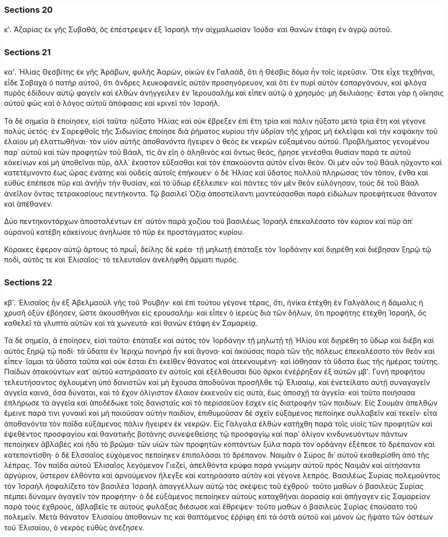 
### Sections 20

<p rend="indent"><label>κʹ.</label> Ἀζαρίας ἐκ γῆς Συβαθά, ὃς ἐπέστρεψεν ἐξ Ἰσραὴλ τὴν αἰχμαλωσίαν Ἰούδα· καὶ θανὼν ἐτάφη ἐν ἀγρῷ αὐτοῦ.</p>


### Sections 21

<p rend="indent"><label>καʹ.</label> Ἠλίας Θεσβίτης ἐκ γῆς Ἀράβων, φυλῆς Ἀαρών, οἰκῶν ἐν Γαλαάδ, ὅτι ἡ Θέσβις δόμα ἦν τοῖς ἱερεῦσιν. Ὅτε εἶχε τεχθῆναι, εἶδε Σοβαχὰ ὁ πατὴρ αὐτοῦ, ὅτι ἄνδρες λευκοφανεῖς αὐτὸν προσηγόρευον, καὶ ὅτι ἐν πυρὶ αὐτὸν ἐσπαργάνουν, καὶ φλόγα πυρὸς ἐδίδουν αὐτῷ φαγεῖν καὶ ἐλθὼν ἀνήγγειλεν ἐν Ἱερουσαλὴμ καὶ εἶπεν αὐτῷ ὁ χρησμός· μὴ δειλιάσῃς· ἔσται γὰρ ἡ οἴκησις αὐτοῦ φῶς καὶ ὁ λόγος αὐτοῦ ἀπόφασις καὶ κρινεῖ τὸν Ἰσραήλ.</p>
          <p rend="indent"><pb facs="prophetarumvita00schegoog_0169"/> Τὰ δὲ σημεῖα ἃ ἐποίησεν, εἰσὶ ταῦτα· ηὔξατο Ἠλίας καὶ οὐκ ἔβρεξεν ἐπὶ ἔτη τρία καὶ πάλιν ηὔξατο μετὰ τρία ἔτη καὶ γέγονε πολὺς ὑετός· ἐν Σαρεφθοῖς τῆς Σιδωνίας ἐποίησε διὰ ῥήματος κυρίου τὴν ὑδρίαν τῆς χήρας μὴ ἐκλεῖψαι καὶ τὴν καψάκην τοῦ ἐλαίου μὴ ἐλαττωθῆναι· τὸν υἱὸν αὐτῆς ἀποθανόντα ἤγειρεν ὁ θεὸς ἐκ νεκρῶν εὐξαμένου αὐτοῦ. Προβλήματος γενομένου παρ᾽ αὐτοῦ καὶ τῶν προφητῶν τοῦ Βάαλ, τίς ἂν εἴη ὁ ἀληθινὸς καὶ ὄντως θεός, ᾕρησε γενέσθαι θυσίαν παρά τε αὐτοῦ κἀκείνων καὶ μὴ ὑποθεῖναι πῦρ, ἀλλ᾽ ἕκαστον εὔξασθαι καὶ τὸν ἐπακούοντα αὐτὸν εἶναι θεόν. Οἱ μὲν οὖν τοῦ Βάαλ ηὔχοντο καὶ κατετέμνοντο ἕως ὥρας ἐνάτης καὶ οὐδεὶς αὐτοῖς ἐπήκουεν· ὁ δὲ Ἠλίας καὶ ὕδατος πολλοῦ πληρώσας τὸν τόπον, ἔνθα καὶ εὐθὺς ἐπέπεσε πῦρ καὶ ἀνήἦν τὴν θυσίαν, καὶ τὸ ὕδωρ ἐξέλειπεν· καὶ πάντες τὸν μὲν θεὸν εὐλόγησαν, τοὺς δὲ τοῦ Βάαλ ἀνεῖλον ὄντας τετρακοσίους πεντήκοντα. Τῷ βασιλεῖ Ὀζίᾳ ἀποστείλαντι μαντεύσασθαι παρὰ εἰδώλων προεφήτευσε θάνατον καὶ ἀπέθανεν.</p>
          <p rend="indent">Δύο πεντηκοντάρχων ἀποσταλέντων ἐπ᾽ αὐτὸν παρὰ χοζίου τοῦ βασιλέως Ἰσραὴλ ἐπεκαλέσατο τὸν κύριον καὶ πῦρ ἀπ᾽ οὐρανοῦ κατέβη κἀκείνους ἀνήλωσε τὸ πῦρ ἐκ προστάγματος κυρίου.</p>
          <p rend="indent">Κόρακες ἔφερον αὐτῷ ἄρτους τὸ πρωΐ, δείλης δὲ κρέα· τῇ μηλωτῇ ἐπάταξε τὸν Ἰορδάνην καὶ διῃρέθη καὶ διέβησαν ξηρῷ τῷ ποδὶ, αὐτός τε καὶ Ἐλισαῖος· τὸ τελευταῖον ἀνελήφθη ἄρματι πυρός.<pb facs="prophetarumvita00schegoog_0170"/></p>


### Sections 22

<p rend="indent"><label>κβʹ.</label> Ἐλισαῖος ἦν ἐξ Ἀβελμαοὺλ γῆς τοῦ Ῥουβήν· καὶ ἐπὶ τούτου γέγονε τέρας, ὅτι, ἡνίκα ἐτέχθη ἐν Γαλγάλοις ἡ δάμαλις ἡ χρυσῆ ὀξὺν ἐβόησεν, ὥστε ἀκουσθῆναι εἰς ερουσαλήμ· καὶ εἶπεν ὁ ἱερεὺς διὰ τῶν δήλων, ὅτι προφήτης ἐτέχθη Ἰσραήλ, ὅς καθελεῖ τὰ γλυπτὰ αὐτῶν καὶ τὰ χωνευτά· καὶ θανὼν ἐτάφη ἐν Σαμαρείᾳ.</p>
          <p rend="indent">Τὰ δὲ σημεῖα, ἃ ἐποίησεν, εἰσὶ ταῦτα· ἐπάταξε καὶ αὐτὸς τὸν Ἰορδάνην τῇ μηλωτῇ τῇ Ἠλίου καὶ διῃρέθη τὸ ὕδωρ καὶ διέβη καὶ αὐτὸς ξηρῷ τῷ ποδί· τὰ ὕδατα ἐν Ἰεριχὼ πονηρὰ ἦν καὶ ἄγονα· καὶ ἀκούσας παρὰ τῶν τῆς πόλεως ἐπεκαλέσατο τὸν θεὸν καὶ εἶπεν· ἴαμαι τὰ ὕδατα ταῦτα καὶ οὐκ ἔσται ἔτι ἐκεῖθεν θάνατος καὶ ἀτεκνουμένη· καὶ ἰάθησαν τὰ ὕδατα ἕως τῆς ἡμέρας ταύτης. Παίδων ἀτακούντων κατ᾽ αὐτοῦ κατηράσατο ἐν αὐτοῖς καὶ ἐξέλθουσαι δύο ἄρκοι ἐνέῤῥηξαν ἐξ αὐτῶν μβʹ. Γυνὴ προφήτου τελευτήσαντος ὀχλουμένη ὑπὸ δανιστῶν καὶ μὴ ἔχουσα ἀποδοῦναι προσῆλθε τῷ Ἐλισαίῳ, καὶ ἐνετείλατο αὐτῇ συναγαγεῖν ἀγγεῖα καινά, ὅσα δύναται, καὶ τὸ ἔχον ὀλίγιστον ἔλαιον ἐκκενοῦν εἰς αὐτά, ἕως ἀποσχῇ τὰ ἀγγεῖα· καὶ τοῦτο ποιήσασα ἐπλήρωσε τὰ ἀγγεῖα καὶ ἀποδέδωκε τοῖς δανισταῖς καὶ τὸ περισσεῦον ἔσχεν εἰς διατροφὴν τῶν παιδίων. Εἰς Σουμὰν <pb facs="prophetarumvita00schegoog_0171"/> ἀπελθὼν ἔμεινε παρά τινι γυναικὶ καὶ μὴ ποιοῦσαν αὐτὴν παιδίον, ἐπιθυμοῦσαν δὲ σχεῖν εὐξάμενος πεποίηκε συλλαβεῖν καὶ τεκεῖν· εἶτα ἀποθανόντα τὸν παῖδα εὐξάμενος πάλιν ἤγειρεν ἐκ νεκρῶν. Εἰς Γάλγαλα ἐλθὼν κατήχθη παρὰ τοῖς υἱοῖς τῶν προφητῶν καὶ ἑψεθέντος προσφαγίου καὶ θανατικῆς βοτάνης συνεψεθείσης τῷ προσφαγίῳ καὶ παρ᾽ ὀλίγον κινδυνευόντων πάντων πεποίηκεν ἀβλαβὲς καὶ ἡδὺ τὸ βρῶμα· τῶν υἱῶν τῶν προφητῶν κοπτόντων ξύλα παρὰ τὸν ορδάνην ἐξέπεσε τὸ δρέπανον καὶ κατεποντίσθη· ὁ δὲ Eλσσαῖος εὐχόμενος πεποίηκεν ἐπιπολάσαι τὸ δρέπανον. Ναιμᾶν ὁ Σύρος δι᾽ αὐτοῦ ἐκαθερίσθη ἀπὸ τῆς λέπρας. Τὸν παῖδα αὐτοῦ Ἐλισαῖος λεγόμενον Γιεζεί, ἀπελθόντα κρύφα παρὰ γνώμην αὐτοῦ πρὸς Ναιμᾶν καὶ αἰτήσαντα ἀργύριον, ὕστερον ἐλθόντα καὶ ἀρνούμενον ἤλεγξε καὶ κατηράσατο αὐτὸν καὶ γέγονε λεπρός. Βασιλέως Συρίας πολεμοῦντος τὸν Ἰσραὴλ ἠσφαλίζετο τὸν βασιλέα Ἰσραὴλ ἀπαγγέλλων αὐτῷ τὰς σκέψεις τοῦ ἐχθροῦ· τοῦτο μαθὼν ὁ βασιλεὺς Συρίας πέμπει δύναμιν ἀγαγεῖν τὸν προφήτην· ὁ δὲ εὐξάμενος πεποίηκεν αὐτοὺς καταχθῆναι ἀορασίᾳ καὶ ἀπήγαγεν εἰς Σαμαρείαν παρὰ τοὺς ἐχθρούς, ἀβλαβεῖς τε αὐτοὺς φυλάξας διέσωσε καὶ ἔθρεψεν· τοῦτο μαθὼν ὁ βασιλεὺς Συρίας ἐπαύσατο τοῦ πολεμεῖν. Μετὰ θάνατον Ἐλισαίου ἀποθανών τις καὶ θαπτόμενος ἐῤῥίφη ἐπὶ τὰ ὀστᾶ αὐτοῦ καὶ μόνον ὡς ἥψατο τῶν ὀστέων τοῦ Ἐλισαίου, ὁ νεκρὸς εὐθὺς ἀνέζησεν.</p>
